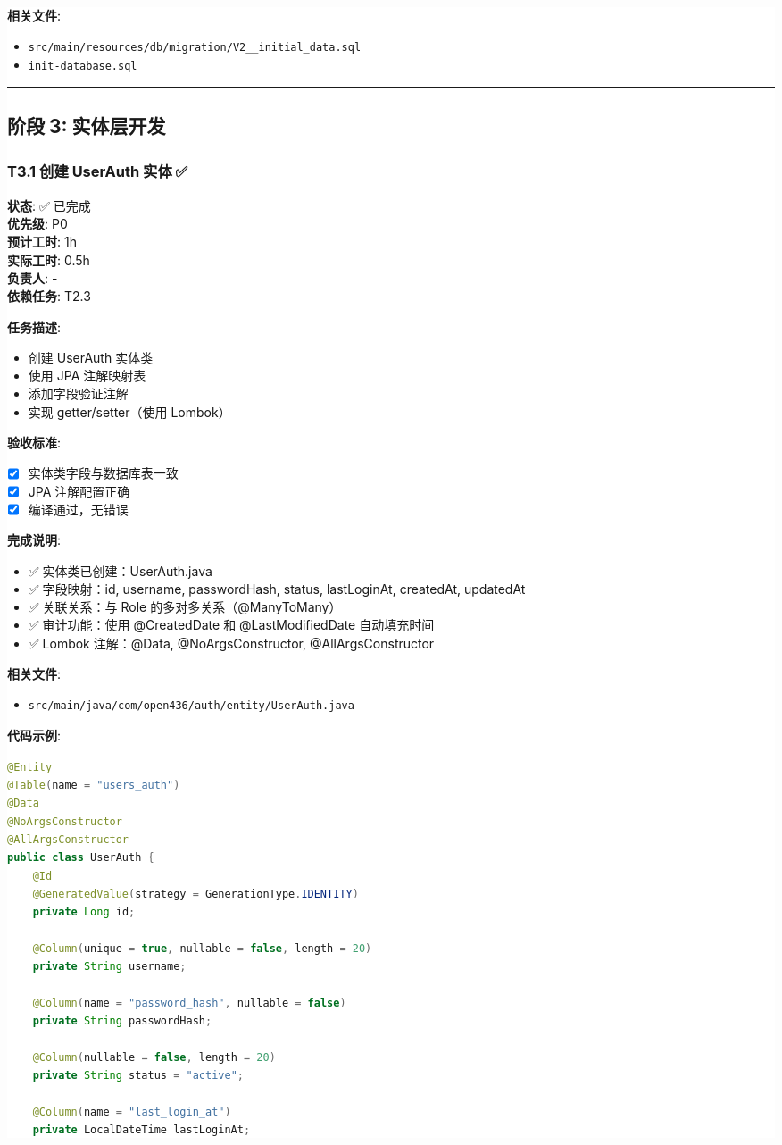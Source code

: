 **相关文件**:

- `src/main/resources/db/migration/V2__initial_data.sql`
- `init-database.sql`

---

## 阶段 3: 实体层开发

### T3.1 创建 UserAuth 实体 ✅

**状态**: ✅ 已完成  
**优先级**: P0  
**预计工时**: 1h  
**实际工时**: 0.5h  
**负责人**: -  
**依赖任务**: T2.3

**任务描述**:

- 创建 UserAuth 实体类
- 使用 JPA 注解映射表
- 添加字段验证注解
- 实现 getter/setter（使用 Lombok）

**验收标准**:

- [x] 实体类字段与数据库表一致
- [x] JPA 注解配置正确
- [x] 编译通过，无错误

**完成说明**:

- ✅ 实体类已创建：UserAuth.java
- ✅ 字段映射：id, username, passwordHash, status, lastLoginAt, createdAt, updatedAt
- ✅ 关联关系：与 Role 的多对多关系（@ManyToMany）
- ✅ 审计功能：使用 @CreatedDate 和 @LastModifiedDate 自动填充时间
- ✅ Lombok 注解：@Data, @NoArgsConstructor, @AllArgsConstructor

**相关文件**:

- `src/main/java/com/open436/auth/entity/UserAuth.java`

**代码示例**:

```java
@Entity
@Table(name = "users_auth")
@Data
@NoArgsConstructor
@AllArgsConstructor
public class UserAuth {
    @Id
    @GeneratedValue(strategy = GenerationType.IDENTITY)
    private Long id;

    @Column(unique = true, nullable = false, length = 20)
    private String username;

    @Column(name = "password_hash", nullable = false)
    private String passwordHash;

    @Column(nullable = false, length = 20)
    private String status = "active";

    @Column(name = "last_login_at")
    private LocalDateTime lastLoginAt;

```
